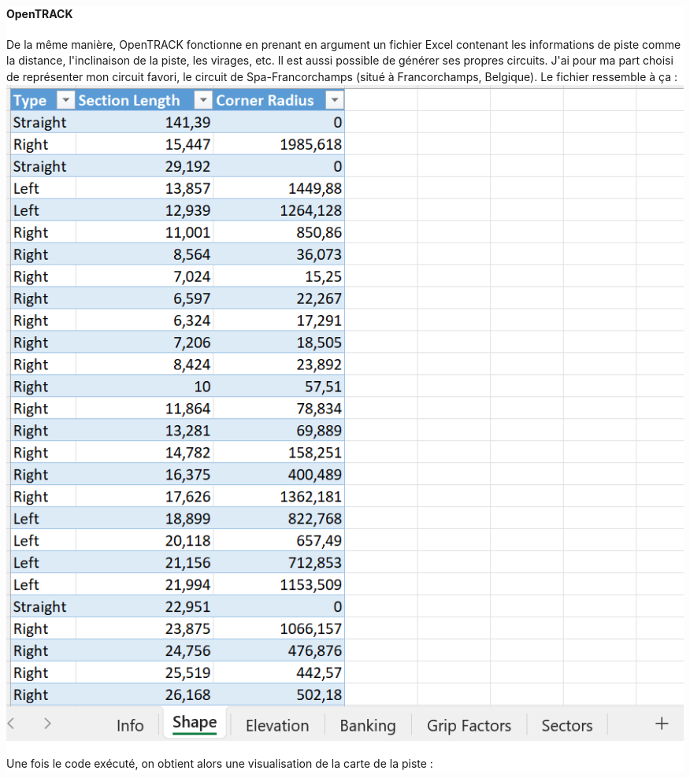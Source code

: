 
#### OpenTRACK
De la même manière, OpenTRACK fonctionne en prenant en argument un fichier Excel contenant les informations de piste comme la distance, l'inclinaison de la piste, les virages, etc. Il est aussi possible de générer ses propres circuits. J'ai pour ma part choisi de représenter mon circuit favori, le circuit de Spa-Francorchamps (situé à Francorchamps, Belgique). Le fichier ressemble à ça :
![piste](https://raw.githubusercontent.com/do-it-ecm/promo-2023-2024/main/Beguier-Benoit/pok/temps-1/Spa.png)

Une fois le code exécuté, on obtient alors une visualisation de la carte de la piste :
